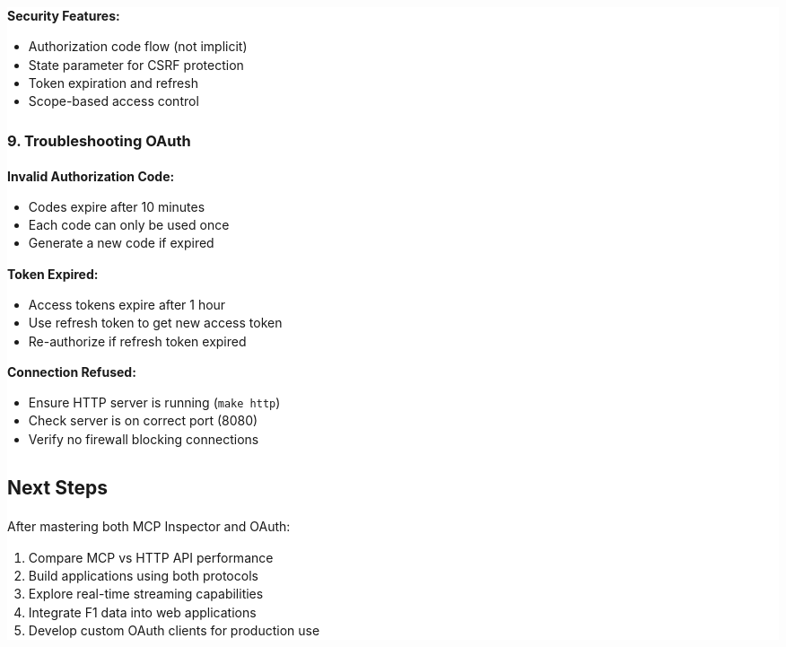 **Security Features:**
- Authorization code flow (not implicit)
- State parameter for CSRF protection
- Token expiration and refresh
- Scope-based access control

### 9. Troubleshooting OAuth

**Invalid Authorization Code:**
- Codes expire after 10 minutes
- Each code can only be used once
- Generate a new code if expired

**Token Expired:**
- Access tokens expire after 1 hour
- Use refresh token to get new access token
- Re-authorize if refresh token expired

**Connection Refused:**
- Ensure HTTP server is running (`make http`)
- Check server is on correct port (8080)
- Verify no firewall blocking connections

## Next Steps

After mastering both MCP Inspector and OAuth:
1. Compare MCP vs HTTP API performance
2. Build applications using both protocols
3. Explore real-time streaming capabilities
4. Integrate F1 data into web applications
5. Develop custom OAuth clients for production use